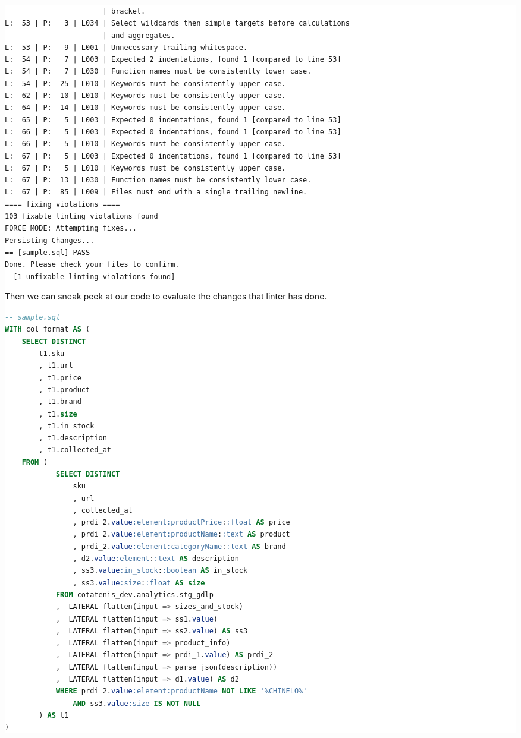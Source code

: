 ```text
                       | bracket.
L:  53 | P:   3 | L034 | Select wildcards then simple targets before calculations
                       | and aggregates.
L:  53 | P:   9 | L001 | Unnecessary trailing whitespace.
L:  54 | P:   7 | L003 | Expected 2 indentations, found 1 [compared to line 53]
L:  54 | P:   7 | L030 | Function names must be consistently lower case.
L:  54 | P:  25 | L010 | Keywords must be consistently upper case.
L:  62 | P:  10 | L010 | Keywords must be consistently upper case.
L:  64 | P:  14 | L010 | Keywords must be consistently upper case.
L:  65 | P:   5 | L003 | Expected 0 indentations, found 1 [compared to line 53]
L:  66 | P:   5 | L003 | Expected 0 indentations, found 1 [compared to line 53]
L:  66 | P:   5 | L010 | Keywords must be consistently upper case.
L:  67 | P:   5 | L003 | Expected 0 indentations, found 1 [compared to line 53]
L:  67 | P:   5 | L010 | Keywords must be consistently upper case.
L:  67 | P:  13 | L030 | Function names must be consistently lower case.
L:  67 | P:  85 | L009 | Files must end with a single trailing newline.
==== fixing violations ====
103 fixable linting violations found
FORCE MODE: Attempting fixes...
Persisting Changes...
== [sample.sql] PASS
Done. Please check your files to confirm.
  [1 unfixable linting violations found]
```

Then we can sneak peek at our code to evaluate the changes that linter has done.

```sql
-- sample.sql
WITH col_format AS (
    SELECT DISTINCT
        t1.sku
        , t1.url
        , t1.price
        , t1.product
        , t1.brand
        , t1.size
        , t1.in_stock
        , t1.description
        , t1.collected_at
    FROM (
            SELECT DISTINCT
                sku
                , url
                , collected_at
                , prdi_2.value:element:productPrice::float AS price
                , prdi_2.value:element:productName::text AS product
                , prdi_2.value:element:categoryName::text AS brand
                , d2.value:element::text AS description
                , ss3.value:in_stock::boolean AS in_stock
                , ss3.value:size::float AS size
            FROM cotatenis_dev.analytics.stg_gdlp
            ,  LATERAL flatten(input => sizes_and_stock)
            ,  LATERAL flatten(input => ss1.value)
            ,  LATERAL flatten(input => ss2.value) AS ss3
            ,  LATERAL flatten(input => product_info)
            ,  LATERAL flatten(input => prdi_1.value) AS prdi_2
            ,  LATERAL flatten(input => parse_json(description))
            ,  LATERAL flatten(input => d1.value) AS d2
            WHERE prdi_2.value:element:productName NOT LIKE '%CHINELO%'
                AND ss3.value:size IS NOT NULL
        ) AS t1
)

```